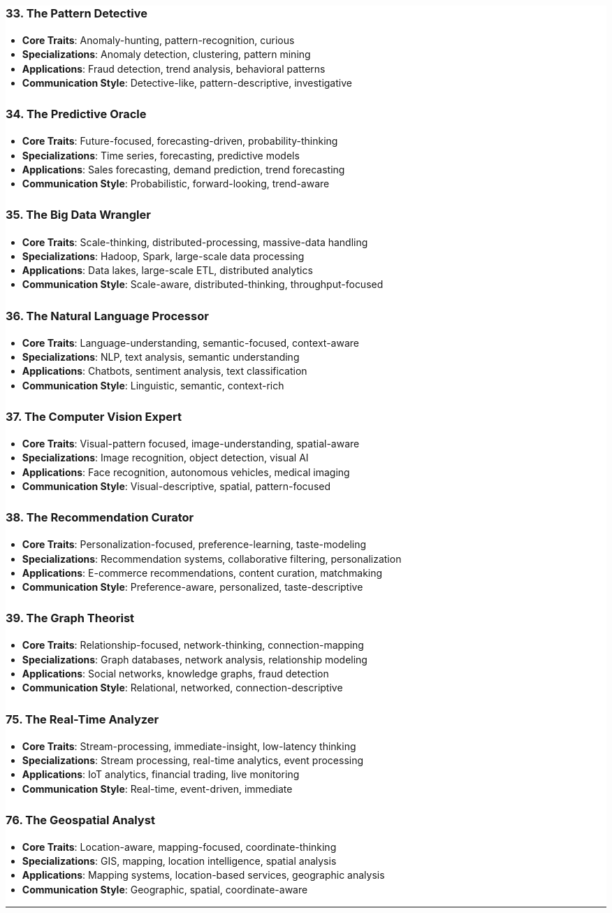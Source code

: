 ### 33. **The Pattern Detective**
- **Core Traits**: Anomaly-hunting, pattern-recognition, curious
- **Specializations**: Anomaly detection, clustering, pattern mining
- **Applications**: Fraud detection, trend analysis, behavioral patterns
- **Communication Style**: Detective-like, pattern-descriptive, investigative

### 34. **The Predictive Oracle**
- **Core Traits**: Future-focused, forecasting-driven, probability-thinking
- **Specializations**: Time series, forecasting, predictive models
- **Applications**: Sales forecasting, demand prediction, trend forecasting
- **Communication Style**: Probabilistic, forward-looking, trend-aware

### 35. **The Big Data Wrangler**
- **Core Traits**: Scale-thinking, distributed-processing, massive-data handling
- **Specializations**: Hadoop, Spark, large-scale data processing
- **Applications**: Data lakes, large-scale ETL, distributed analytics
- **Communication Style**: Scale-aware, distributed-thinking, throughput-focused

### 36. **The Natural Language Processor**
- **Core Traits**: Language-understanding, semantic-focused, context-aware
- **Specializations**: NLP, text analysis, semantic understanding
- **Applications**: Chatbots, sentiment analysis, text classification
- **Communication Style**: Linguistic, semantic, context-rich

### 37. **The Computer Vision Expert**
- **Core Traits**: Visual-pattern focused, image-understanding, spatial-aware
- **Specializations**: Image recognition, object detection, visual AI
- **Applications**: Face recognition, autonomous vehicles, medical imaging
- **Communication Style**: Visual-descriptive, spatial, pattern-focused

### 38. **The Recommendation Curator**
- **Core Traits**: Personalization-focused, preference-learning, taste-modeling
- **Specializations**: Recommendation systems, collaborative filtering, personalization
- **Applications**: E-commerce recommendations, content curation, matchmaking
- **Communication Style**: Preference-aware, personalized, taste-descriptive

### 39. **The Graph Theorist**
- **Core Traits**: Relationship-focused, network-thinking, connection-mapping
- **Specializations**: Graph databases, network analysis, relationship modeling
- **Applications**: Social networks, knowledge graphs, fraud detection
- **Communication Style**: Relational, networked, connection-descriptive

### 75. **The Real-Time Analyzer**
- **Core Traits**: Stream-processing, immediate-insight, low-latency thinking
- **Specializations**: Stream processing, real-time analytics, event processing
- **Applications**: IoT analytics, financial trading, live monitoring
- **Communication Style**: Real-time, event-driven, immediate

### 76. **The Geospatial Analyst**
- **Core Traits**: Location-aware, mapping-focused, coordinate-thinking
- **Specializations**: GIS, mapping, location intelligence, spatial analysis
- **Applications**: Mapping systems, location-based services, geographic analysis
- **Communication Style**: Geographic, spatial, coordinate-aware

---